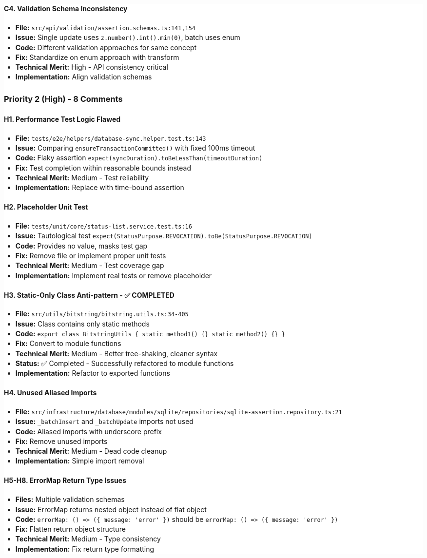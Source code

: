 #### C4. Validation Schema Inconsistency
- **File:** `src/api/validation/assertion.schemas.ts:141,154`
- **Issue:** Single update uses `z.number().int().min(0)`, batch uses enum
- **Code:** Different validation approaches for same concept
- **Fix:** Standardize on enum approach with transform
- **Technical Merit:** High - API consistency critical
- **Implementation:** Align validation schemas

### Priority 2 (High) - 8 Comments

#### H1. Performance Test Logic Flawed
- **File:** `tests/e2e/helpers/database-sync.helper.test.ts:143`
- **Issue:** Comparing `ensureTransactionCommitted()` with fixed 100ms timeout
- **Code:** Flaky assertion `expect(syncDuration).toBeLessThan(timeoutDuration)`
- **Fix:** Test completion within reasonable bounds instead
- **Technical Merit:** Medium - Test reliability
- **Implementation:** Replace with time-bound assertion

#### H2. Placeholder Unit Test
- **File:** `tests/unit/core/status-list.service.test.ts:16`
- **Issue:** Tautological test `expect(StatusPurpose.REVOCATION).toBe(StatusPurpose.REVOCATION)`
- **Code:** Provides no value, masks test gap
- **Fix:** Remove file or implement proper unit tests
- **Technical Merit:** Medium - Test coverage gap
- **Implementation:** Implement real tests or remove placeholder

#### H3. Static-Only Class Anti-pattern - ✅ COMPLETED
- **File:** `src/utils/bitstring/bitstring.utils.ts:34-405`
- **Issue:** Class contains only static methods
- **Code:** `export class BitstringUtils { static method1() {} static method2() {} }`
- **Fix:** Convert to module functions
- **Technical Merit:** Medium - Better tree-shaking, cleaner syntax
- **Status:** ✅ Completed - Successfully refactored to module functions
- **Implementation:** Refactor to exported functions

#### H4. Unused Aliased Imports
- **File:** `src/infrastructure/database/modules/sqlite/repositories/sqlite-assertion.repository.ts:21`
- **Issue:** `_batchInsert` and `_batchUpdate` imports not used
- **Code:** Aliased imports with underscore prefix
- **Fix:** Remove unused imports
- **Technical Merit:** Medium - Dead code cleanup
- **Implementation:** Simple import removal

#### H5-H8. ErrorMap Return Type Issues
- **Files:** Multiple validation schemas
- **Issue:** ErrorMap returns nested object instead of flat object
- **Code:** `errorMap: () => ({ message: 'error' })` should be `errorMap: () => ({ message: 'error' })`
- **Fix:** Flatten return object structure
- **Technical Merit:** Medium - Type consistency
- **Implementation:** Fix return type formatting
